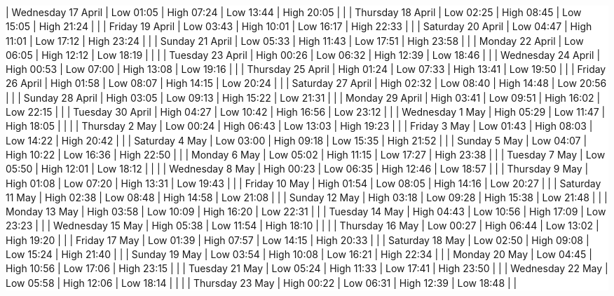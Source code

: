 | Wednesday 17 April | Low 01:05 | High 07:24 | Low 13:44 | High 20:05 |  |
| Thursday 18 April | Low 02:25 | High 08:45 | Low 15:05 | High 21:24 |  |
| Friday 19 April | Low 03:43 | High 10:01 | Low 16:17 | High 22:33 |  |
| Saturday 20 April | Low 04:47 | High 11:01 | Low 17:12 | High 23:24 |  |
| Sunday 21 April | Low 05:33 | High 11:43 | Low 17:51 | High 23:58 |  |
| Monday 22 April | Low 06:05 | High 12:12 | Low 18:19 |  |  |
| Tuesday 23 April | High 00:26 | Low 06:32 | High 12:39 | Low 18:46 |  |
| Wednesday 24 April | High 00:53 | Low 07:00 | High 13:08 | Low 19:16 |  |
| Thursday 25 April | High 01:24 | Low 07:33 | High 13:41 | Low 19:50 |  |
| Friday 26 April | High 01:58 | Low 08:07 | High 14:15 | Low 20:24 |  |
| Saturday 27 April | High 02:32 | Low 08:40 | High 14:48 | Low 20:56 |  |
| Sunday 28 April | High 03:05 | Low 09:13 | High 15:22 | Low 21:31 |  |
| Monday 29 April | High 03:41 | Low 09:51 | High 16:02 | Low 22:15 |  |
| Tuesday 30 April | High 04:27 | Low 10:42 | High 16:56 | Low 23:12 |  |
| Wednesday 1 May | High 05:29 | Low 11:47 | High 18:05 |  |  |
| Thursday 2 May | Low 00:24 | High 06:43 | Low 13:03 | High 19:23 |  |
| Friday 3 May | Low 01:43 | High 08:03 | Low 14:22 | High 20:42 |  |
| Saturday 4 May | Low 03:00 | High 09:18 | Low 15:35 | High 21:52 |  |
| Sunday 5 May | Low 04:07 | High 10:22 | Low 16:36 | High 22:50 |  |
| Monday 6 May | Low 05:02 | High 11:15 | Low 17:27 | High 23:38 |  |
| Tuesday 7 May | Low 05:50 | High 12:01 | Low 18:12 |  |  |
| Wednesday 8 May | High 00:23 | Low 06:35 | High 12:46 | Low 18:57 |  |
| Thursday 9 May | High 01:08 | Low 07:20 | High 13:31 | Low 19:43 |  |
| Friday 10 May | High 01:54 | Low 08:05 | High 14:16 | Low 20:27 |  |
| Saturday 11 May | High 02:38 | Low 08:48 | High 14:58 | Low 21:08 |  |
| Sunday 12 May | High 03:18 | Low 09:28 | High 15:38 | Low 21:48 |  |
| Monday 13 May | High 03:58 | Low 10:09 | High 16:20 | Low 22:31 |  |
| Tuesday 14 May | High 04:43 | Low 10:56 | High 17:09 | Low 23:23 |  |
| Wednesday 15 May | High 05:38 | Low 11:54 | High 18:10 |  |  |
| Thursday 16 May | Low 00:27 | High 06:44 | Low 13:02 | High 19:20 |  |
| Friday 17 May | Low 01:39 | High 07:57 | Low 14:15 | High 20:33 |  |
| Saturday 18 May | Low 02:50 | High 09:08 | Low 15:24 | High 21:40 |  |
| Sunday 19 May | Low 03:54 | High 10:08 | Low 16:21 | High 22:34 |  |
| Monday 20 May | Low 04:45 | High 10:56 | Low 17:06 | High 23:15 |  |
| Tuesday 21 May | Low 05:24 | High 11:33 | Low 17:41 | High 23:50 |  |
| Wednesday 22 May | Low 05:58 | High 12:06 | Low 18:14 |  |  |
| Thursday 23 May | High 00:22 | Low 06:31 | High 12:39 | Low 18:48 |  |